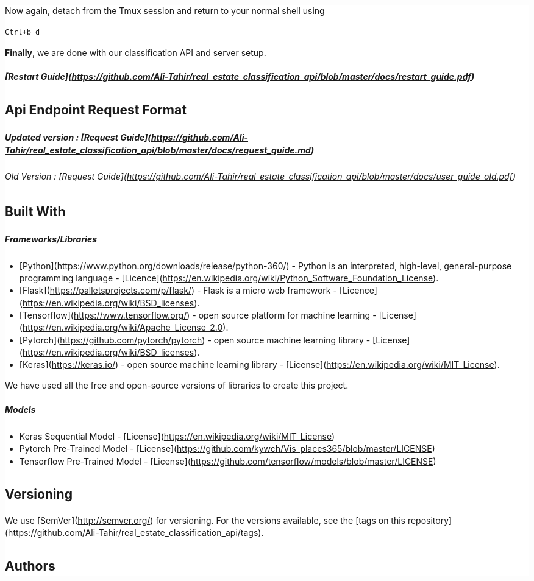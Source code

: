 ```
```
Now again, detach from the Tmux session and return to your normal shell using
```
Ctrl+b d
```

**Finally**, we are done with our classification API and server setup.
##### \[Restart Guide\](https://github.com/Ali-Tahir/real_estate_classification_api/blob/master/docs/restart_guide.pdf)

## Api Endpoint Request Format
##### Updated version : \[Request Guide\](https://github.com/Ali-Tahir/real_estate_classification_api/blob/master/docs/request_guide.md)
###### Old Version : \[Request Guide\](https://github.com/Ali-Tahir/real_estate_classification_api/blob/master/docs/user_guide_old.pdf)



## Built With
##### Frameworks/Libraries
* \[Python\](https://www.python.org/downloads/release/python-360/) - Python is an interpreted, high-level, general-purpose programming language  - \[Licence\](https://en.wikipedia.org/wiki/Python_Software_Foundation_License).
* \[Flask\](https://palletsprojects.com/p/flask/) - Flask is a micro web framework  - \[Licence\](https://en.wikipedia.org/wiki/BSD_licenses).
* \[Tensorflow\](https://www.tensorflow.org/) - open source platform for machine learning - \[License\](https://en.wikipedia.org/wiki/Apache_License_2.0).
* \[Pytorch\](https://github.com/pytorch/pytorch) - open source machine learning library - \[License\](https://en.wikipedia.org/wiki/BSD_licenses).
* \[Keras\](https://keras.io/) - open source machine learning library - \[License\](https://en.wikipedia.org/wiki/MIT_License).

We have used all the free and open-source versions of libraries to create this project.

##### Models
* Keras Sequential Model - \[License\](https://en.wikipedia.org/wiki/MIT_License)
* Pytorch Pre-Trained Model - \[License\](https://github.com/kywch/Vis_places365/blob/master/LICENSE)
* Tensorflow Pre-Trained Model - \[License\](https://github.com/tensorflow/models/blob/master/LICENSE)

## Versioning

We use \[SemVer\](http://semver.org/) for versioning. For the versions available, see the \[tags on this repository\](https://github.com/Ali-Tahir/real_estate_classification_api/tags). 

## Authors
